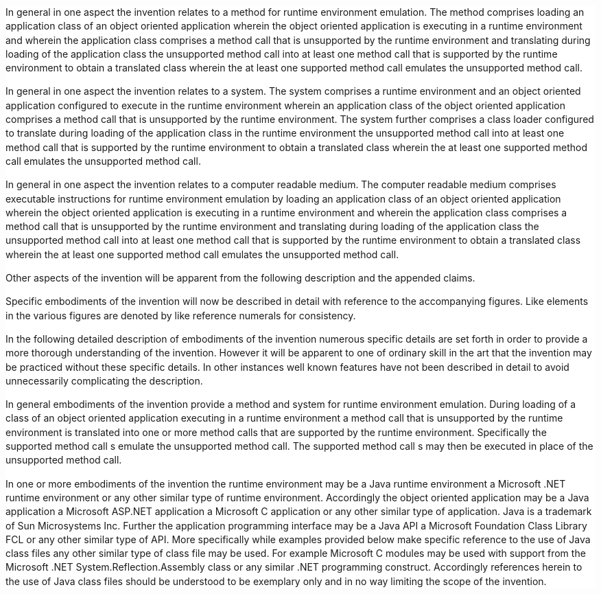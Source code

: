 In general in one aspect the invention relates to a method for runtime environment emulation. The method comprises loading an application class of an object oriented application wherein the object oriented application is executing in a runtime environment and wherein the application class comprises a method call that is unsupported by the runtime environment and translating during loading of the application class the unsupported method call into at least one method call that is supported by the runtime environment to obtain a translated class wherein the at least one supported method call emulates the unsupported method call.

In general in one aspect the invention relates to a system. The system comprises a runtime environment and an object oriented application configured to execute in the runtime environment wherein an application class of the object oriented application comprises a method call that is unsupported by the runtime environment. The system further comprises a class loader configured to translate during loading of the application class in the runtime environment the unsupported method call into at least one method call that is supported by the runtime environment to obtain a translated class wherein the at least one supported method call emulates the unsupported method call.

In general in one aspect the invention relates to a computer readable medium. The computer readable medium comprises executable instructions for runtime environment emulation by loading an application class of an object oriented application wherein the object oriented application is executing in a runtime environment and wherein the application class comprises a method call that is unsupported by the runtime environment and translating during loading of the application class the unsupported method call into at least one method call that is supported by the runtime environment to obtain a translated class wherein the at least one supported method call emulates the unsupported method call.

Other aspects of the invention will be apparent from the following description and the appended claims.

Specific embodiments of the invention will now be described in detail with reference to the accompanying figures. Like elements in the various figures are denoted by like reference numerals for consistency.

In the following detailed description of embodiments of the invention numerous specific details are set forth in order to provide a more thorough understanding of the invention. However it will be apparent to one of ordinary skill in the art that the invention may be practiced without these specific details. In other instances well known features have not been described in detail to avoid unnecessarily complicating the description.

In general embodiments of the invention provide a method and system for runtime environment emulation. During loading of a class of an object oriented application executing in a runtime environment a method call that is unsupported by the runtime environment is translated into one or more method calls that are supported by the runtime environment. Specifically the supported method call s emulate the unsupported method call. The supported method call s may then be executed in place of the unsupported method call.

In one or more embodiments of the invention the runtime environment may be a Java runtime environment a Microsoft .NET runtime environment or any other similar type of runtime environment. Accordingly the object oriented application may be a Java application a Microsoft ASP.NET application a Microsoft C application or any other similar type of application. Java is a trademark of Sun Microsystems Inc. Further the application programming interface may be a Java API a Microsoft Foundation Class Library FCL or any other similar type of API. More specifically while examples provided below make specific reference to the use of Java class files any other similar type of class file may be used. For example Microsoft C modules may be used with support from the Microsoft .NET System.Reflection.Assembly class or any similar .NET programming construct. Accordingly references herein to the use of Java class files should be understood to be exemplary only and in no way limiting the scope of the invention.
